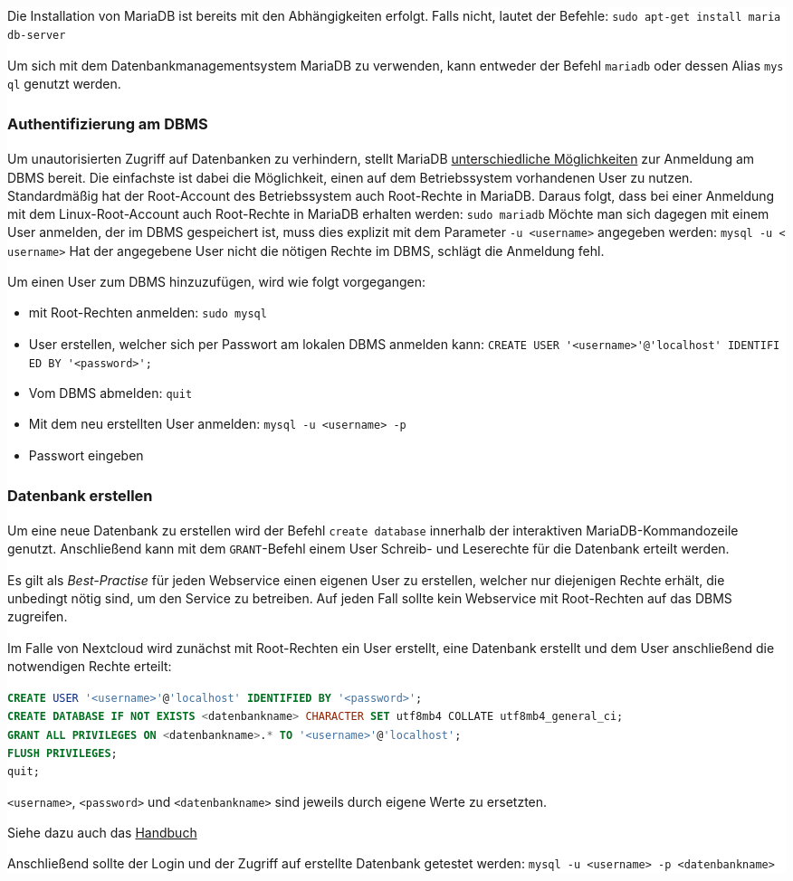 Die Installation von MariaDB ist bereits mit den Abhängigkeiten erfolgt. Falls nicht, lautet der Befehle: `sudo apt-get install mariadb-server`

Um sich mit dem Datenbankmanagementsystem MariaDB zu verwenden, kann entweder der Befehl `mariadb` oder dessen Alias `mysql` genutzt werden. 

### Authentifizierung am DBMS

Um unautorisierten Zugriff auf Datenbanken zu verhindern, stellt MariaDB [unterschiedliche Möglichkeiten](https://mariadb.com/kb/en/authentication-plugins/) zur Anmeldung am DBMS bereit. Die einfachste ist dabei die Möglichkeit, einen auf dem Betriebssystem vorhandenen User zu nutzen. Standardmäßig hat der Root-Account des Betriebssystem auch Root-Rechte in MariaDB. Daraus folgt, dass bei einer Anmeldung mit dem Linux-Root-Account auch Root-Rechte in MariaDB erhalten werden: `sudo mariadb` Möchte man sich dagegen mit einem User anmelden, der im DBMS gespeichert ist, muss dies explizit mit dem Parameter `-u <username>` angegeben werden: `mysql -u <username>` Hat der angegebene User nicht die nötigen Rechte im DBMS, schlägt die Anmeldung fehl.

Um einen User zum DBMS hinzuzufügen, wird wie folgt vorgegangen:

- mit Root-Rechten anmelden: `sudo mysql`

- User erstellen, welcher sich per Passwort am lokalen DBMS anmelden kann: `CREATE USER '<username>'@'localhost' IDENTIFIED BY '<password>';`

- Vom DBMS abmelden: `quit`

- Mit dem neu erstellten User anmelden: `mysql -u <username> -p `

- Passwort eingeben

### Datenbank erstellen

Um eine neue Datenbank zu erstellen wird der Befehl `create database` innerhalb der interaktiven MariaDB-Kommandozeile genutzt. Anschließend kann mit dem `GRANT`-Befehl einem User Schreib- und Leserechte für die Datenbank erteilt werden.

Es gilt als *Best-Practise* für jeden Webservice einen eigenen User zu erstellen, welcher nur diejenigen Rechte erhält, die unbedingt nötig sind, um den Service zu betreiben. Auf jeden Fall sollte kein Webservice mit Root-Rechten auf das DBMS zugreifen. 

Im Falle von Nextcloud wird zunächst mit Root-Rechten ein User erstellt, eine Datenbank erstellt und dem User anschließend die notwendigen Rechte erteilt:

```sql
CREATE USER '<username>'@'localhost' IDENTIFIED BY '<password>';
CREATE DATABASE IF NOT EXISTS <datenbankname> CHARACTER SET utf8mb4 COLLATE utf8mb4_general_ci;
GRANT ALL PRIVILEGES ON <datenbankname>.* TO '<username>'@'localhost';
FLUSH PRIVILEGES;
quit;
```

`<username>`, `<password>` und `<datenbankname>` sind jeweils durch eigene Werte zu ersetzten.

Siehe dazu auch das [Handbuch](https://docs.nextcloud.com/server/stable/admin_manual/installation/example_ubuntu.html)

Anschließend sollte der Login und der Zugriff auf erstellte Datenbank getestet werden: `mysql -u <username> -p <datenbankname>`

